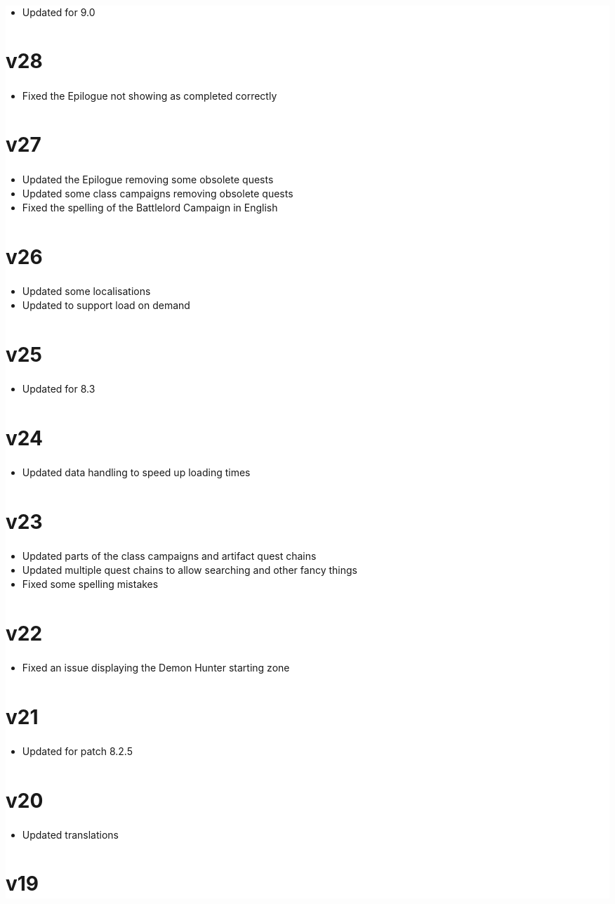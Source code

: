 - Updated for 9.0

# v28

- Fixed the Epilogue not showing as completed correctly

# v27

- Updated the Epilogue removing some obsolete quests
- Updated some class campaigns removing obsolete quests
- Fixed the spelling of the Battlelord Campaign in English

# v26

- Updated some localisations
- Updated to support load on demand

# v25

- Updated for 8.3

# v24

- Updated data handling to speed up loading times

# v23

- Updated parts of the class campaigns and artifact quest chains
- Updated multiple quest chains to allow searching and other fancy things
- Fixed some spelling mistakes

# v22

- Fixed an issue displaying the Demon Hunter starting zone

# v21

- Updated for patch 8.2.5

# v20

- Updated translations

# v19
